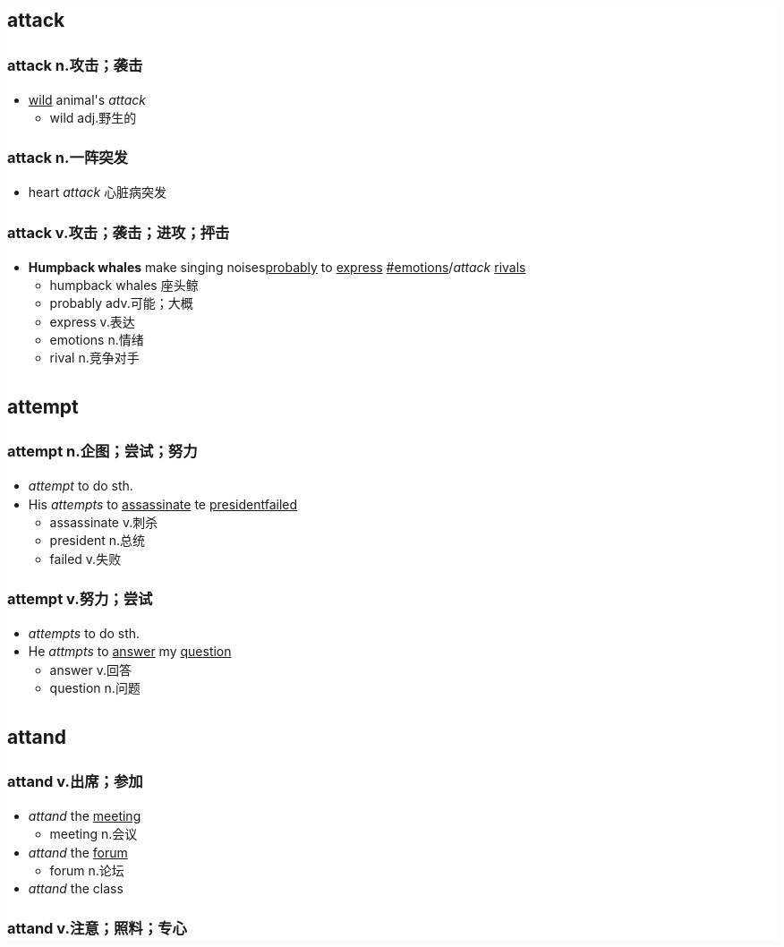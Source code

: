 ## attack

### attack n.攻击；袭击

- [wild](#wild) animal's *attack*
	- wild adj.野生的

### attack n.一阵突发

- heart *attack* 心脏病突发

### attack v.攻击；袭击；进攻；抨击

- __Humpback whales__ make singing noises[probably](#probably) to [express](#express) [#emotions](#emotions)/*attack* [rivals](#rivals)
	- humpback whales 座头鲸
	- probably adv.可能；大概
	- express v.表达
	- emotions n.情绪
	- rival n.竞争对手

## attempt

### attempt n.企图；尝试；努力

- *attempt* to do sth.
- His *attempts* to [assassinate](#assassinate) te [president](#president)[failed](#failed)
	- assassinate v.刺杀
	- president n.总统
	- failed v.失败

### attempt v.努力；尝试

- *attempts* to do sth.
- He *attmpts* to [answer](#answer) my [question](#question)
	- answer v.回答
	- question n.问题

## attand

### attand v.出席；参加

- *attand* the [meeting](#meeting)
	- meeting n.会议
- *attand* the [forum](#forum)
	- forum n.论坛
- *attand* the class

### attand v.注意；照料；专心
